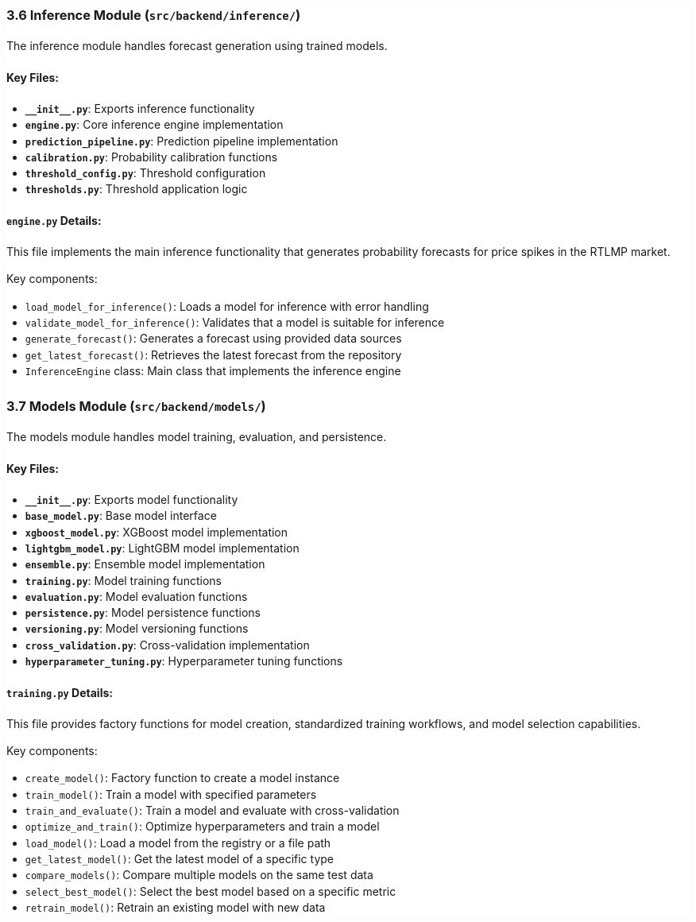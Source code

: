 ### 3.6 Inference Module (`src/backend/inference/`)

The inference module handles forecast generation using trained models.

#### Key Files:

- **`__init__.py`**: Exports inference functionality
- **`engine.py`**: Core inference engine implementation
- **`prediction_pipeline.py`**: Prediction pipeline implementation
- **`calibration.py`**: Probability calibration functions
- **`threshold_config.py`**: Threshold configuration
- **`thresholds.py`**: Threshold application logic

#### `engine.py` Details:

This file implements the main inference functionality that generates probability forecasts for price spikes in the RTLMP market.

Key components:
- `load_model_for_inference()`: Loads a model for inference with error handling
- `validate_model_for_inference()`: Validates that a model is suitable for inference
- `generate_forecast()`: Generates a forecast using provided data sources
- `get_latest_forecast()`: Retrieves the latest forecast from the repository
- `InferenceEngine` class: Main class that implements the inference engine

### 3.7 Models Module (`src/backend/models/`)

The models module handles model training, evaluation, and persistence.

#### Key Files:

- **`__init__.py`**: Exports model functionality
- **`base_model.py`**: Base model interface
- **`xgboost_model.py`**: XGBoost model implementation
- **`lightgbm_model.py`**: LightGBM model implementation
- **`ensemble.py`**: Ensemble model implementation
- **`training.py`**: Model training functions
- **`evaluation.py`**: Model evaluation functions
- **`persistence.py`**: Model persistence functions
- **`versioning.py`**: Model versioning functions
- **`cross_validation.py`**: Cross-validation implementation
- **`hyperparameter_tuning.py`**: Hyperparameter tuning functions

#### `training.py` Details:

This file provides factory functions for model creation, standardized training workflows, and model selection capabilities.

Key components:
- `create_model()`: Factory function to create a model instance
- `train_model()`: Train a model with specified parameters
- `train_and_evaluate()`: Train a model and evaluate with cross-validation
- `optimize_and_train()`: Optimize hyperparameters and train a model
- `load_model()`: Load a model from the registry or a file path
- `get_latest_model()`: Get the latest model of a specific type
- `compare_models()`: Compare multiple models on the same test data
- `select_best_model()`: Select the best model based on a specific metric
- `retrain_model()`: Retrain an existing model with new data
